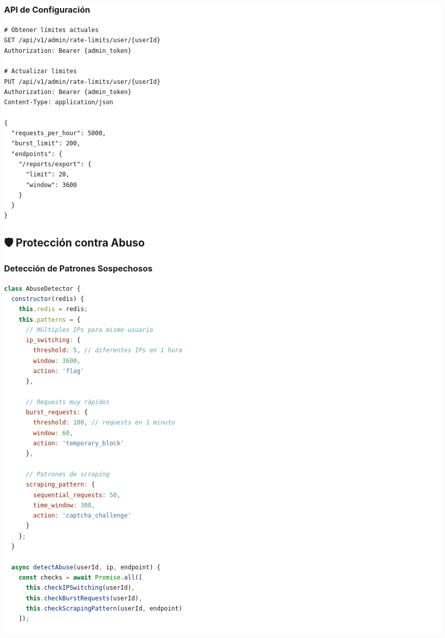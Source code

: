 ### API de Configuración

```http
# Obtener límites actuales
GET /api/v1/admin/rate-limits/user/{userId}
Authorization: Bearer {admin_token}

# Actualizar límites
PUT /api/v1/admin/rate-limits/user/{userId}
Authorization: Bearer {admin_token}
Content-Type: application/json

{
  "requests_per_hour": 5000,
  "burst_limit": 200,
  "endpoints": {
    "/reports/export": {
      "limit": 20,
      "window": 3600
    }
  }
}
```

## 🛡️ Protección contra Abuso

### Detección de Patrones Sospechosos

```javascript
class AbuseDetector {
  constructor(redis) {
    this.redis = redis;
    this.patterns = {
      // Múltiples IPs para mismo usuario
      ip_switching: {
        threshold: 5, // diferentes IPs en 1 hora
        window: 3600,
        action: 'flag'
      },
      
      // Requests muy rápidos
      burst_requests: {
        threshold: 100, // requests en 1 minuto
        window: 60,
        action: 'temporary_block'
      },
      
      // Patrones de scraping
      scraping_pattern: {
        sequential_requests: 50,
        time_window: 300,
        action: 'captcha_challenge'
      }
    };
  }
  
  async detectAbuse(userId, ip, endpoint) {
    const checks = await Promise.all([
      this.checkIPSwitching(userId),
      this.checkBurstRequests(userId),
      this.checkScrapingPattern(userId, endpoint)
    ]);
    
```